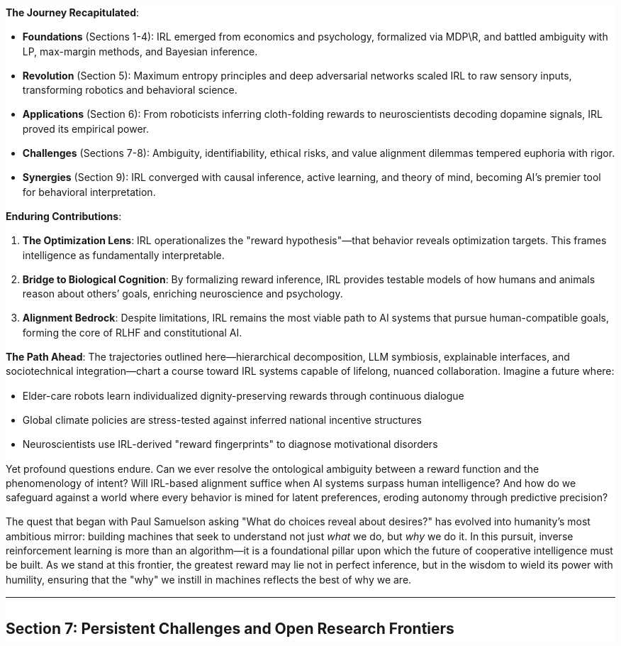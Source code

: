 **The Journey Recapitulated**:  

- **Foundations** (Sections 1-4): IRL emerged from economics and psychology, formalized via MDP\R, and battled ambiguity with LP, max-margin methods, and Bayesian inference.  

- **Revolution** (Section 5): Maximum entropy principles and deep adversarial networks scaled IRL to raw sensory inputs, transforming robotics and behavioral science.  

- **Applications** (Section 6): From roboticists inferring cloth-folding rewards to neuroscientists decoding dopamine signals, IRL proved its empirical power.  

- **Challenges** (Sections 7-8): Ambiguity, identifiability, ethical risks, and value alignment dilemmas tempered euphoria with rigor.  

- **Synergies** (Section 9): IRL converged with causal inference, active learning, and theory of mind, becoming AI’s premier tool for behavioral interpretation.  

**Enduring Contributions**:  

1.  **The Optimization Lens**: IRL operationalizes the "reward hypothesis"—that behavior reveals optimization targets. This frames intelligence as fundamentally interpretable.  

2.  **Bridge to Biological Cognition**: By formalizing reward inference, IRL provides testable models of how humans and animals reason about others’ goals, enriching neuroscience and psychology.  

3.  **Alignment Bedrock**: Despite limitations, IRL remains the most viable path to AI systems that pursue human-compatible goals, forming the core of RLHF and constitutional AI.  

**The Path Ahead**: The trajectories outlined here—hierarchical decomposition, LLM symbiosis, explainable interfaces, and sociotechnical integration—chart a course toward IRL systems capable of lifelong, nuanced collaboration. Imagine a future where:  

- Elder-care robots learn individualized dignity-preserving rewards through continuous dialogue  

- Global climate policies are stress-tested against inferred national incentive structures  

- Neuroscientists use IRL-derived "reward fingerprints" to diagnose motivational disorders  

Yet profound questions endure. Can we ever resolve the ontological ambiguity between a reward function and the phenomenology of intent? Will IRL-based alignment suffice when AI systems surpass human intelligence? And how do we safeguard against a world where every behavior is mined for latent preferences, eroding autonomy through predictive precision?

The quest that began with Paul Samuelson asking "What do choices reveal about desires?" has evolved into humanity’s most ambitious mirror: building machines that seek to understand not just *what* we do, but *why* we do it. In this pursuit, inverse reinforcement learning is more than an algorithm—it is a foundational pillar upon which the future of cooperative intelligence must be built. As we stand at this frontier, the greatest reward may lie not in perfect inference, but in the wisdom to wield its power with humility, ensuring that the "why" we instill in machines reflects the best of why we are.



---





## Section 7: Persistent Challenges and Open Research Frontiers
